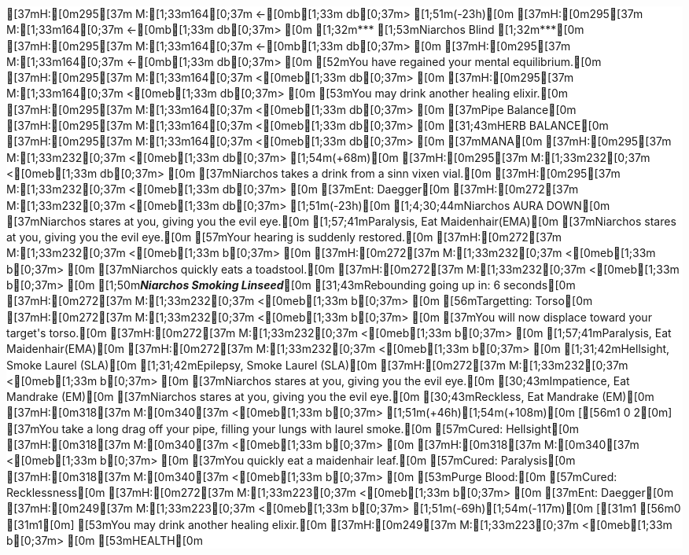 [37mH:[0m295[37m M:[1;33m164[0;37m <-[0mb[1;33m db[0;37m> [1;51m(-23h)[0m
[37mH:[0m295[37m M:[1;33m164[0;37m <-[0mb[1;33m db[0;37m> [0m
[1;32m*** [1;53mNiarchos Blind [1;32m***[0m
[37mH:[0m295[37m M:[1;33m164[0;37m <-[0mb[1;33m db[0;37m> [0m
[37mH:[0m295[37m M:[1;33m164[0;37m <-[0mb[1;33m db[0;37m> [0m
[52mYou have regained your mental equilibrium.[0m
[37mH:[0m295[37m M:[1;33m164[0;37m <[0meb[1;33m db[0;37m> [0m
[37mH:[0m295[37m M:[1;33m164[0;37m <[0meb[1;33m db[0;37m> [0m
[53mYou may drink another healing elixir.[0m
[37mH:[0m295[37m M:[1;33m164[0;37m <[0meb[1;33m db[0;37m> [0m
[37mPipe Balance[0m
[37mH:[0m295[37m M:[1;33m164[0;37m <[0meb[1;33m db[0;37m> [0m
[31;43mHERB BALANCE[0m
[37mH:[0m295[37m M:[1;33m164[0;37m <[0meb[1;33m db[0;37m> [0m
[37mMANA[0m
[37mH:[0m295[37m M:[1;33m232[0;37m <[0meb[1;33m db[0;37m> [1;54m(+68m)[0m
[37mH:[0m295[37m M:[1;33m232[0;37m <[0meb[1;33m db[0;37m> [0m
[37mNiarchos takes a drink from a sinn vixen vial.[0m
[37mH:[0m295[37m M:[1;33m232[0;37m <[0meb[1;33m db[0;37m> [0m
[37mEnt: Daegger[0m
[37mH:[0m272[37m M:[1;33m232[0;37m <[0meb[1;33m db[0;37m> [1;51m(-23h)[0m
[1;4;30;44mNiarchos AURA DOWN[0m
[37mNiarchos stares at you, giving you the evil eye.[0m
[1;57;41mParalysis, Eat Maidenhair(EMA)[0m
[37mNiarchos stares at you, giving you the evil eye.[0m
[57mYour hearing is suddenly restored.[0m
[37mH:[0m272[37m M:[1;33m232[0;37m <[0meb[1;33m b[0;37m> [0m
[37mH:[0m272[37m M:[1;33m232[0;37m <[0meb[1;33m b[0;37m> [0m
[37mNiarchos quickly eats a toadstool.[0m
[37mH:[0m272[37m M:[1;33m232[0;37m <[0meb[1;33m b[0;37m> [0m
[1;50m***Niarchos Smoking Linseed***[0m
[31;43mRebounding going up in: 6 seconds[0m
[37mH:[0m272[37m M:[1;33m232[0;37m <[0meb[1;33m b[0;37m> [0m
[56mTargetting: Torso[0m
[37mH:[0m272[37m M:[1;33m232[0;37m <[0meb[1;33m b[0;37m> [0m
[37mYou will now displace toward your target's torso.[0m
[37mH:[0m272[37m M:[1;33m232[0;37m <[0meb[1;33m b[0;37m> [0m
[1;57;41mParalysis, Eat Maidenhair(EMA)[0m
[37mH:[0m272[37m M:[1;33m232[0;37m <[0meb[1;33m b[0;37m> [0m
[1;31;42mHellsight, Smoke Laurel (SLA)[0m
[1;31;42mEpilepsy, Smoke Laurel (SLA)[0m
[37mH:[0m272[37m M:[1;33m232[0;37m <[0meb[1;33m b[0;37m> [0m
[37mNiarchos stares at you, giving you the evil eye.[0m
[30;43mImpatience, Eat Mandrake (EM)[0m
[37mNiarchos stares at you, giving you the evil eye.[0m
[30;43mReckless, Eat Mandrake (EM)[0m
[37mH:[0m318[37m M:[0m340[37m <[0meb[1;33m b[0;37m> [1;51m(+46h)[1;54m(+108m)[0m     [[56m1      0      2[0m]
[37mYou take a long drag off your pipe, filling your lungs with laurel smoke.[0m
[57mCured: Hellsight[0m
[37mH:[0m318[37m M:[0m340[37m <[0meb[1;33m b[0;37m> [0m
[37mH:[0m318[37m M:[0m340[37m <[0meb[1;33m b[0;37m> [0m
[37mYou quickly eat a maidenhair leaf.[0m
[57mCured: Paralysis[0m
[37mH:[0m318[37m M:[0m340[37m <[0meb[1;33m b[0;37m> [0m
[53mPurge Blood:[0m
[57mCured: Recklessness[0m
[37mH:[0m272[37m M:[1;33m223[0;37m <[0meb[1;33m b[0;37m> [0m
[37mEnt: Daegger[0m
[37mH:[0m249[37m M:[1;33m223[0;37m <[0meb[1;33m b[0;37m> [1;51m(-69h)[1;54m(-117m)[0m     [[31m1      [56m0      [31m1[0m]
[53mYou may drink another healing elixir.[0m
[37mH:[0m249[37m M:[1;33m223[0;37m <[0meb[1;33m b[0;37m> [0m
[53mHEALTH[0m